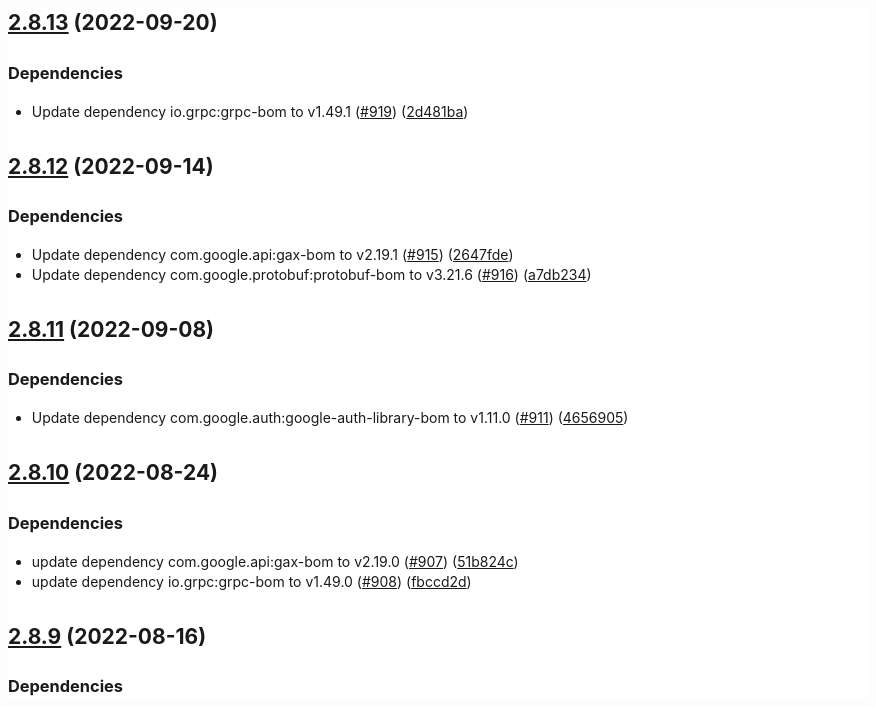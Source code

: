 ## [2.8.13](https://github.com/googleapis/java-core/compare/v2.8.12...v2.8.13) (2022-09-20)


### Dependencies

* Update dependency io.grpc:grpc-bom to v1.49.1 ([#919](https://github.com/googleapis/java-core/issues/919)) ([2d481ba](https://github.com/googleapis/java-core/commit/2d481ba500e247d8fee49abe30a9eb84bdcc8d07))

## [2.8.12](https://github.com/googleapis/java-core/compare/v2.8.11...v2.8.12) (2022-09-14)


### Dependencies

* Update dependency com.google.api:gax-bom to v2.19.1 ([#915](https://github.com/googleapis/java-core/issues/915)) ([2647fde](https://github.com/googleapis/java-core/commit/2647fdee8e2b168f3364af8e76abfe2903578b29))
* Update dependency com.google.protobuf:protobuf-bom to v3.21.6 ([#916](https://github.com/googleapis/java-core/issues/916)) ([a7db234](https://github.com/googleapis/java-core/commit/a7db234800481ffba71d3222542971dbcd212d8e))

## [2.8.11](https://github.com/googleapis/java-core/compare/v2.8.10...v2.8.11) (2022-09-08)


### Dependencies

* Update dependency com.google.auth:google-auth-library-bom to v1.11.0 ([#911](https://github.com/googleapis/java-core/issues/911)) ([4656905](https://github.com/googleapis/java-core/commit/4656905956504e4bc4fe224d1f8cd70bbab614d8))

## [2.8.10](https://github.com/googleapis/java-core/compare/v2.8.9...v2.8.10) (2022-08-24)


### Dependencies

* update dependency com.google.api:gax-bom to v2.19.0 ([#907](https://github.com/googleapis/java-core/issues/907)) ([51b824c](https://github.com/googleapis/java-core/commit/51b824c225fd7095138e1ec2b6d47af4e2a34352))
* update dependency io.grpc:grpc-bom to v1.49.0 ([#908](https://github.com/googleapis/java-core/issues/908)) ([fbccd2d](https://github.com/googleapis/java-core/commit/fbccd2daceb0984c7cb95f84f89a116e54bf4ddc))

## [2.8.9](https://github.com/googleapis/java-core/compare/v2.8.8...v2.8.9) (2022-08-16)


### Dependencies
